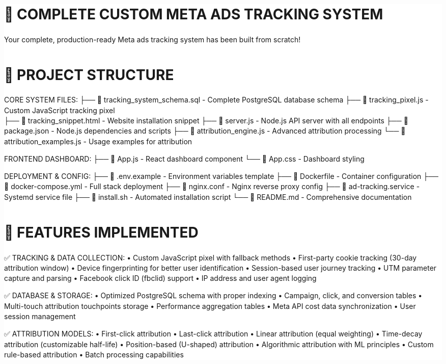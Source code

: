 
🎉 COMPLETE CUSTOM META ADS TRACKING SYSTEM
=============================================

Your complete, production-ready Meta ads tracking system has been built from scratch! 

📁 PROJECT STRUCTURE
====================

CORE SYSTEM FILES:
├── 📄 tracking_system_schema.sql     - Complete PostgreSQL database schema
├── 📄 tracking_pixel.js              - Custom JavaScript tracking pixel  
├── 📄 tracking_snippet.html          - Website installation snippet
├── 📄 server.js                      - Node.js API server with all endpoints
├── 📄 package.json                   - Node.js dependencies and scripts
├── 📄 attribution_engine.js          - Advanced attribution processing
└── 📄 attribution_examples.js        - Usage examples for attribution

FRONTEND DASHBOARD:
├── 📄 App.js                         - React dashboard component
└── 📄 App.css                        - Dashboard styling

DEPLOYMENT & CONFIG:
├── 📄 .env.example                   - Environment variables template
├── 📄 Dockerfile                     - Container configuration
├── 📄 docker-compose.yml             - Full stack deployment
├── 📄 nginx.conf                     - Nginx reverse proxy config
├── 📄 ad-tracking.service            - Systemd service file
├── 📄 install.sh                     - Automated installation script
└── 📄 README.md                      - Comprehensive documentation

🚀 FEATURES IMPLEMENTED
========================

✅ TRACKING & DATA COLLECTION:
   • Custom JavaScript pixel with fallback methods
   • First-party cookie tracking (30-day attribution window)
   • Device fingerprinting for better user identification
   • Session-based user journey tracking
   • UTM parameter capture and parsing
   • Facebook click ID (fbclid) support
   • IP address and user agent logging

✅ DATABASE & STORAGE:
   • Optimized PostgreSQL schema with proper indexing
   • Campaign, click, and conversion tables
   • Multi-touch attribution touchpoints storage
   • Performance aggregation tables
   • Meta API cost data synchronization
   • User session management

✅ ATTRIBUTION MODELS:
   • First-click attribution
   • Last-click attribution
   • Linear attribution (equal weighting)
   • Time-decay attribution (customizable half-life)
   • Position-based (U-shaped) attribution
   • Algorithmic attribution with ML principles
   • Custom rule-based attribution
   • Batch processing capabilities
